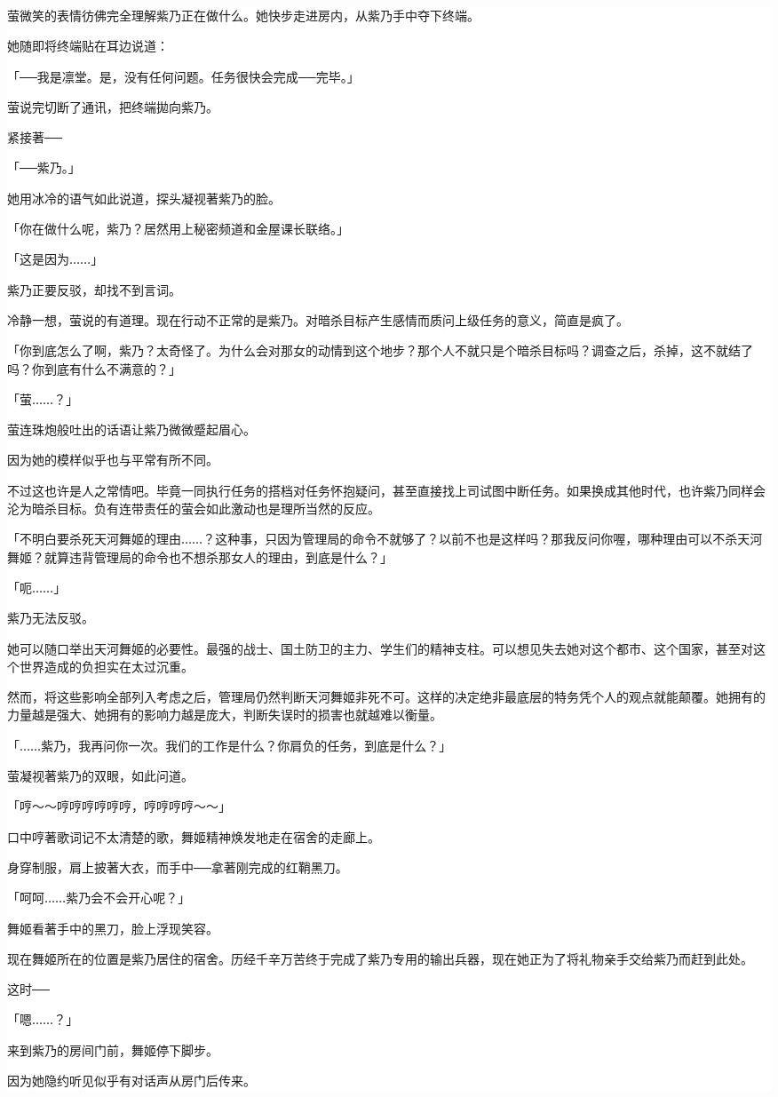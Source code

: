 萤微笑的表情彷佛完全理解紫乃正在做什么。她快步走进房内，从紫乃手中夺下终端。

她随即将终端贴在耳边说道：

「──我是凛堂。是，没有任何问题。任务很快会完成──完毕。」

萤说完切断了通讯，把终端拋向紫乃。

紧接著──

「──紫乃。」

她用冰冷的语气如此说道，探头凝视著紫乃的脸。

「你在做什么呢，紫乃？居然用上秘密频道和金屋课长联络。」

「这是因为……」

紫乃正要反驳，却找不到言词。

冷静一想，萤说的有道理。现在行动不正常的是紫乃。对暗杀目标产生感情而质问上级任务的意义，简直是疯了。

「你到底怎么了啊，紫乃？太奇怪了。为什么会对那女的动情到这个地步？那个人不就只是个暗杀目标吗？调查之后，杀掉，这不就结了吗？你到底有什么不满意的？」

「萤……？」

萤连珠炮般吐出的话语让紫乃微微蹙起眉心。

因为她的模样似乎也与平常有所不同。

不过这也许是人之常情吧。毕竟一同执行任务的搭档对任务怀抱疑问，甚至直接找上司试图中断任务。如果换成其他时代，也许紫乃同样会沦为暗杀目标。负有连带责任的萤会如此激动也是理所当然的反应。

「不明白要杀死天河舞姬的理由……？这种事，只因为管理局的命令不就够了？以前不也是这样吗？那我反问你喔，哪种理由可以不杀天河舞姬？就算违背管理局的命令也不想杀那女人的理由，到底是什么？」

「呃……」

紫乃无法反驳。

她可以随口举出天河舞姬的必要性。最强的战士、国土防卫的主力、学生们的精神支柱。可以想见失去她对这个都市、这个国家，甚至对这个世界造成的负担实在太过沉重。

然而，将这些影响全部列入考虑之后，管理局仍然判断天河舞姬非死不可。这样的决定绝非最底层的特务凭个人的观点就能颠覆。她拥有的力量越是强大、她拥有的影响力越是庞大，判断失误时的损害也就越难以衡量。

「……紫乃，我再问你一次。我们的工作是什么？你肩负的任务，到底是什么？」

萤凝视著紫乃的双眼，如此问道。

「哼～～哼哼哼哼哼哼，哼哼哼哼～～」

口中哼著歌词记不太清楚的歌，舞姬精神焕发地走在宿舍的走廊上。

身穿制服，肩上披著大衣，而手中──拿著刚完成的红鞘黑刀。

「呵呵……紫乃会不会开心呢？」

舞姬看著手中的黑刀，脸上浮现笑容。

现在舞姬所在的位置是紫乃居住的宿舍。历经千辛万苦终于完成了紫乃专用的输出兵器，现在她正为了将礼物亲手交给紫乃而赶到此处。

这时──

「嗯……？」

来到紫乃的房间门前，舞姬停下脚步。

因为她隐约听见似乎有对话声从房门后传来。
